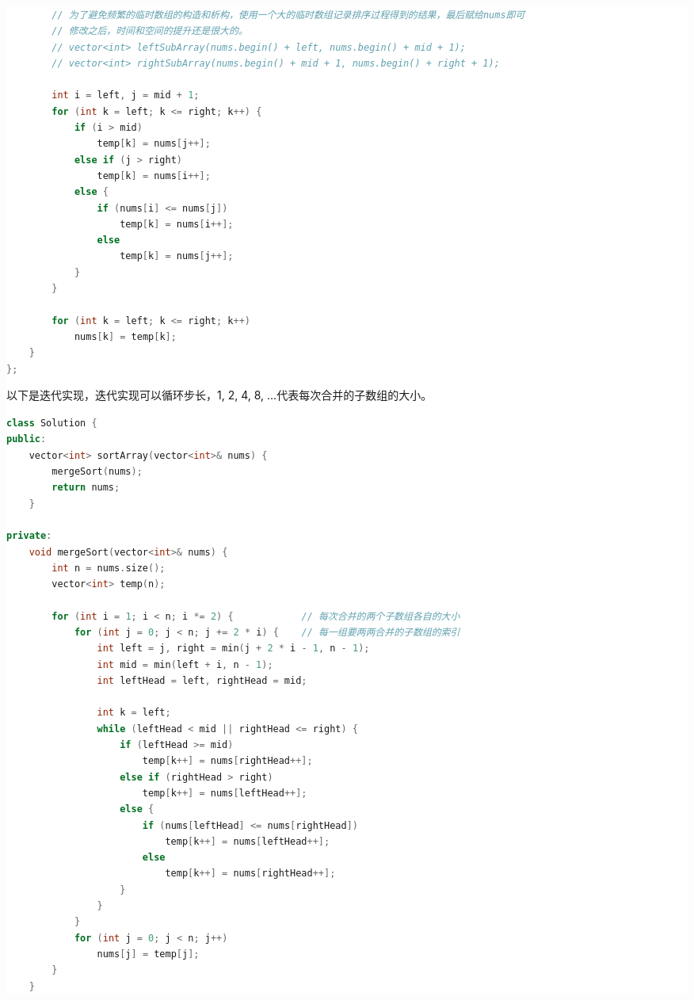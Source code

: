 ```cpp
        // 为了避免频繁的临时数组的构造和析构，使用一个大的临时数组记录排序过程得到的结果，最后赋给nums即可
        // 修改之后，时间和空间的提升还是很大的。
        // vector<int> leftSubArray(nums.begin() + left, nums.begin() + mid + 1);
        // vector<int> rightSubArray(nums.begin() + mid + 1, nums.begin() + right + 1);

        int i = left, j = mid + 1;
        for (int k = left; k <= right; k++) {
            if (i > mid)
                temp[k] = nums[j++];
            else if (j > right)
                temp[k] = nums[i++];
            else {
                if (nums[i] <= nums[j])
                    temp[k] = nums[i++];
                else
                    temp[k] = nums[j++];
            }
        }

        for (int k = left; k <= right; k++)
            nums[k] = temp[k];
    }
};
```

以下是迭代实现，迭代实现可以循环步长，1, 2, 4, 8, ...代表每次合并的子数组的大小。

```cpp
class Solution {
public:
    vector<int> sortArray(vector<int>& nums) {
        mergeSort(nums);
        return nums;
    }

private:
    void mergeSort(vector<int>& nums) {
        int n = nums.size();
        vector<int> temp(n);
      
        for (int i = 1; i < n; i *= 2) {			// 每次合并的两个子数组各自的大小
            for (int j = 0; j < n; j += 2 * i) {	// 每一组要两两合并的子数组的索引
                int left = j, right = min(j + 2 * i - 1, n - 1);
                int mid = min(left + i, n - 1);
                int leftHead = left, rightHead = mid;
              
                int k = left;
                while (leftHead < mid || rightHead <= right) {
                    if (leftHead >= mid)
                        temp[k++] = nums[rightHead++];
                    else if (rightHead > right)
                        temp[k++] = nums[leftHead++];
                    else {
                        if (nums[leftHead] <= nums[rightHead])
                            temp[k++] = nums[leftHead++];
                        else 
                            temp[k++] = nums[rightHead++];
                    }
                }
            }
            for (int j = 0; j < n; j++)
                nums[j] = temp[j];
        }
    }
```